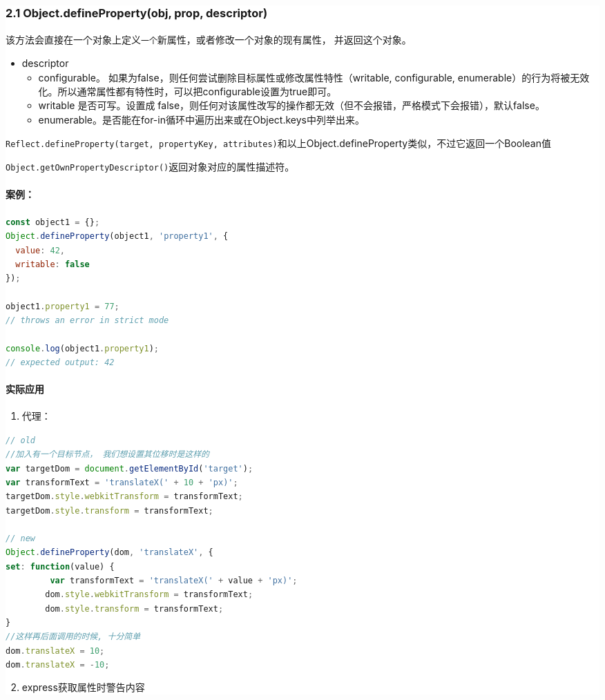 ### 2.1 Object.defineProperty(obj, prop, descriptor)

该方法会直接在一个对象上定义`一个`新属性，或者修改一个对象的现有属性， 并返回这个对象。
* descriptor
    * configurable。 如果为false，则任何尝试删除目标属性或修改属性特性（writable, configurable, enumerable）的行为将被无效化。所以通常属性都有特性时，可以把configurable设置为true即可。
    * writable 是否可写。设置成 false，则任何对该属性改写的操作都无效（但不会报错，严格模式下会报错），默认false。
    * enumerable。是否能在for-in循环中遍历出来或在Object.keys中列举出来。

`Reflect.defineProperty(target, propertyKey, attributes)`和以上Object.defineProperty类似，不过它返回一个Boolean值

`Object.getOwnPropertyDescriptor()`返回对象对应的属性描述符。

#### 案例：

``` js
const object1 = {};
Object.defineProperty(object1, 'property1', {
  value: 42,
  writable: false
});

object1.property1 = 77;
// throws an error in strict mode

console.log(object1.property1);
// expected output: 42
```

#### 实际应用

1. 代理：
``` js
// old
//加入有一个目标节点， 我们想设置其位移时是这样的
var targetDom = document.getElementById('target');
var transformText = 'translateX(' + 10 + 'px)';
targetDom.style.webkitTransform = transformText;
targetDom.style.transform = transformText;

// new
Object.defineProperty(dom, 'translateX', {
set: function(value) {
         var transformText = 'translateX(' + value + 'px)';
        dom.style.webkitTransform = transformText;
        dom.style.transform = transformText;
}
//这样再后面调用的时候, 十分简单
dom.translateX = 10;
dom.translateX = -10;
```

2. express获取属性时警告内容
